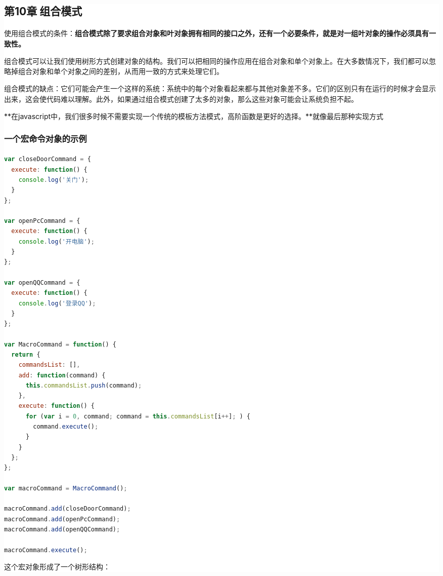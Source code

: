 ## 第10章 组合模式

使用组合模式的条件：**组合模式除了要求组合对象和叶对象拥有相同的接口之外，还有一个必要条件，就是对一组叶对象的操作必须具有一致性。**

组合模式可以让我们使用树形方式创建对象的结构。我们可以把相同的操作应用在组合对象和单个对象上。在大多数情况下，我们都可以忽略掉组合对象和单个对象之间的差别，从而用一致的方式来处理它们。

组合模式的缺点：它们可能会产生一个这样的系统：系统中的每个对象看起来都与其他对象差不多。它们的区别只有在运行的时候才会显示出来，这会使代码难以理解。此外，如果通过组合模式创建了太多的对象，那么这些对象可能会让系统负担不起。

**在javascript中，我们很多时候不需要实现一个传统的模板方法模式，高阶函数是更好的选择。**就像最后那种实现方式

### 一个宏命令对象的示例

```js
var closeDoorCommand = {
  execute: function() {
    console.log('关门');
  }
};

var openPcCommand = {
  execute: function() {
    console.log('开电脑');
  }
};

var openQQCommand = {
  execute: function() {
    console.log('登录QQ');
  }
};

var MacroCommand = function() {
  return {
    commandsList: [],
    add: function(command) {
      this.commandsList.push(command);
    },
    execute: function() {
      for (var i = 0, command; command = this.commandsList[i++]; ) {
        command.execute();
      }
    }
  };
};

var macroCommand = MacroCommand();

macroCommand.add(closeDoorCommand);
macroCommand.add(openPcCommand);
macroCommand.add(openQQCommand);

macroCommand.execute();
```
这个宏对象形成了一个树形结构：
